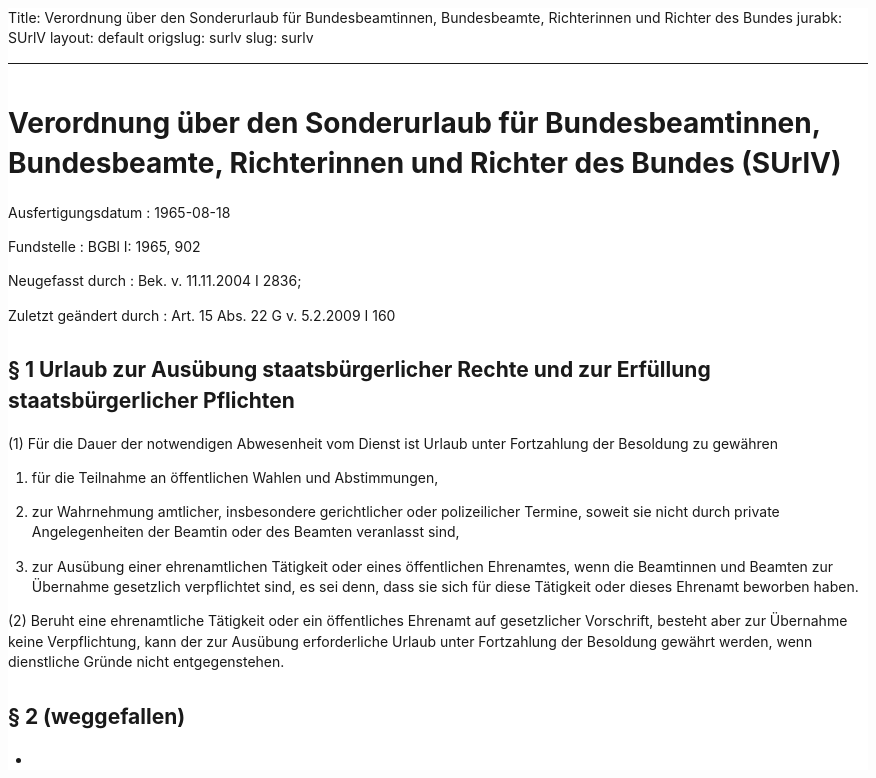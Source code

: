 Title: Verordnung über den Sonderurlaub für Bundesbeamtinnen, Bundesbeamte, Richterinnen
  und Richter des Bundes
jurabk: SUrlV
layout: default
origslug: surlv
slug: surlv

---

# Verordnung über den Sonderurlaub für Bundesbeamtinnen, Bundesbeamte, Richterinnen und Richter des Bundes (SUrlV)

Ausfertigungsdatum
:   1965-08-18

Fundstelle
:   BGBl I: 1965, 902

Neugefasst durch
:   Bek. v. 11.11.2004 I 2836;

Zuletzt geändert durch
:   Art. 15 Abs. 22 G v. 5.2.2009 I 160


## § 1 Urlaub zur Ausübung staatsbürgerlicher Rechte und zur Erfüllung staatsbürgerlicher Pflichten

(1) Für die Dauer der notwendigen Abwesenheit vom Dienst ist Urlaub
unter Fortzahlung der Besoldung zu gewähren

1.  für die Teilnahme an öffentlichen Wahlen und Abstimmungen,


2.  zur Wahrnehmung amtlicher, insbesondere gerichtlicher oder
    polizeilicher Termine, soweit sie nicht durch private Angelegenheiten
    der Beamtin oder des Beamten veranlasst sind,


3.  zur Ausübung einer ehrenamtlichen Tätigkeit oder eines öffentlichen
    Ehrenamtes, wenn die Beamtinnen und Beamten zur Übernahme gesetzlich
    verpflichtet sind, es sei denn, dass sie sich für diese Tätigkeit oder
    dieses Ehrenamt beworben haben.




(2) Beruht eine ehrenamtliche Tätigkeit oder ein öffentliches Ehrenamt
auf gesetzlicher Vorschrift, besteht aber zur Übernahme keine
Verpflichtung, kann der zur Ausübung erforderliche Urlaub unter
Fortzahlung der Besoldung gewährt werden, wenn dienstliche Gründe
nicht entgegenstehen.


## § 2 (weggefallen)

-
